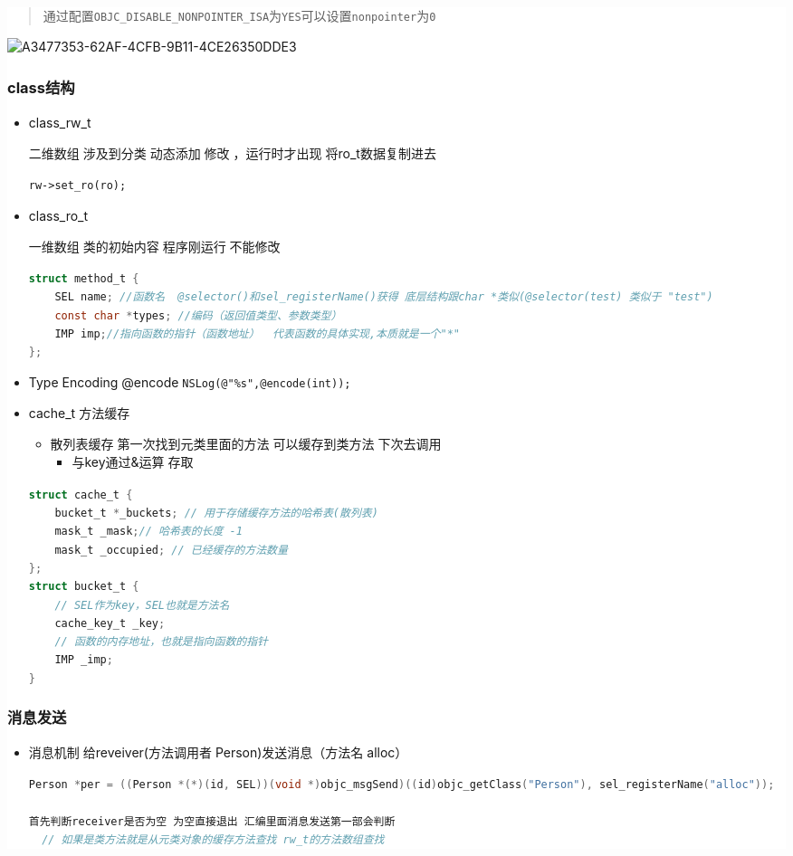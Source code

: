   > 通过配置`OBJC_DISABLE_NONPOINTER_ISA`为`YES`可以设置`nonpointer`为`0`

  ![A3477353-62AF-4CFB-9B11-4CE26350DDE3](https://tva1.sinaimg.cn/large/e6c9d24egy1h43zca1n6ij21xo0fk76b.jpg)

### class结构

- class_rw_t  

  二维数组 涉及到分类 动态添加 修改 ，运行时才出现 将ro_t数据复制进去

  ```
  rw->set_ro(ro);
  ```

- class_ro_t

   一维数组 类的初始内容 程序刚运行 不能修改

  ```objective-c
  struct method_t {
      SEL name; //函数名  @selector()和sel_registerName()获得 底层结构跟char *类似(@selector(test) 类似于 "test")
      const char *types; //编码（返回值类型、参数类型）
      IMP imp;//指向函数的指针（函数地址）  代表函数的具体实现,本质就是一个"*"
  };
  ```

- Type Encoding @encode  `NSLog(@"%s",@encode(int));`

- cache_t 方法缓存

  - 散列表缓存 第一次找到元类里面的方法 可以缓存到类方法 下次去调用
    - 与key通过&运算 存取

  ```c
  struct cache_t {
      bucket_t *_buckets; // 用于存储缓存方法的哈希表(散列表)
      mask_t _mask;// 哈希表的长度 -1
      mask_t _occupied; // 已经缓存的方法数量
  };
  struct bucket_t {
      // SEL作为key，SEL也就是方法名
      cache_key_t _key;
      // 函数的内存地址，也就是指向函数的指针
      IMP _imp;
  }
  ```


###  消息发送

- 消息机制  给reveiver(方法调用者 Person)发送消息（方法名 alloc）

  ```objective-c
  Person *per = ((Person *(*)(id, SEL))(void *)objc_msgSend)((id)objc_getClass("Person"), sel_registerName("alloc"));

  首先判断receiver是否为空 为空直接退出 汇编里面消息发送第一部会判断
    // 如果是类方法就是从元类对象的缓存方法查找 rw_t的方法数组查找
  ```
